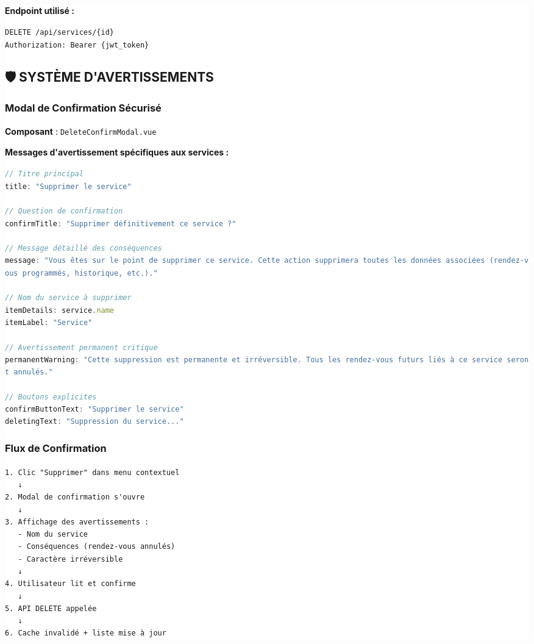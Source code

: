 **Endpoint utilisé :**
```
DELETE /api/services/{id}
Authorization: Bearer {jwt_token}
```

## 🛡️ **SYSTÈME D'AVERTISSEMENTS**

### **Modal de Confirmation Sécurisé**

**Composant** : `DeleteConfirmModal.vue`

**Messages d'avertissement spécifiques aux services :**
```javascript
// Titre principal
title: "Supprimer le service"

// Question de confirmation
confirmTitle: "Supprimer définitivement ce service ?"

// Message détaillé des conséquences
message: "Vous êtes sur le point de supprimer ce service. Cette action supprimera toutes les données associées (rendez-vous programmés, historique, etc.)."

// Nom du service à supprimer
itemDetails: service.name
itemLabel: "Service"

// Avertissement permanent critique
permanentWarning: "Cette suppression est permanente et irréversible. Tous les rendez-vous futurs liés à ce service seront annulés."

// Boutons explicites
confirmButtonText: "Supprimer le service"
deletingText: "Suppression du service..."
```

### **Flux de Confirmation**

```
1. Clic "Supprimer" dans menu contextuel
   ↓
2. Modal de confirmation s'ouvre
   ↓
3. Affichage des avertissements :
   - Nom du service
   - Conséquences (rendez-vous annulés)
   - Caractère irréversible
   ↓
4. Utilisateur lit et confirme
   ↓
5. API DELETE appelée
   ↓
6. Cache invalidé + liste mise à jour
```
